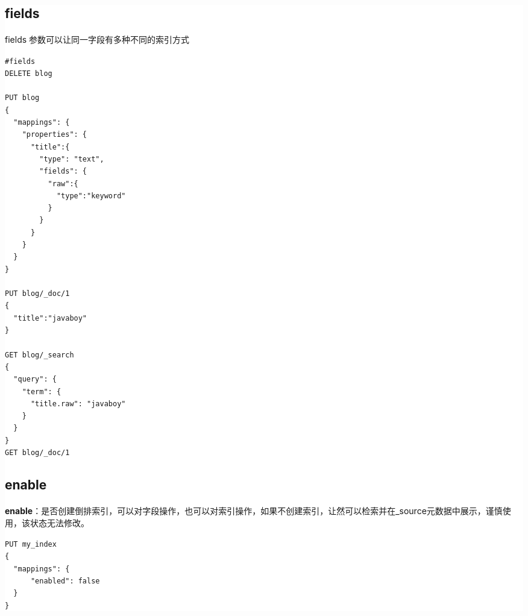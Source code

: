 ## fields

fields 参数可以让同一字段有多种不同的索引方式

```
#fields
DELETE blog

PUT blog
{
  "mappings": {
    "properties": {
      "title":{
        "type": "text",
        "fields": {
          "raw":{
            "type":"keyword"
          }
        }
      }
    }
  }
}

PUT blog/_doc/1
{
  "title":"javaboy"
}

GET blog/_search
{
  "query": {
    "term": {
      "title.raw": "javaboy"
    }
  }
}
GET blog/_doc/1
```

## enable

**enable**：是否创建倒排索引，可以对字段操作，也可以对索引操作，如果不创建索引，让然可以检索并在_source元数据中展示，谨慎使用，该状态无法修改。

```
PUT my_index
{
  "mappings": {
      "enabled": false
  }
}

```
